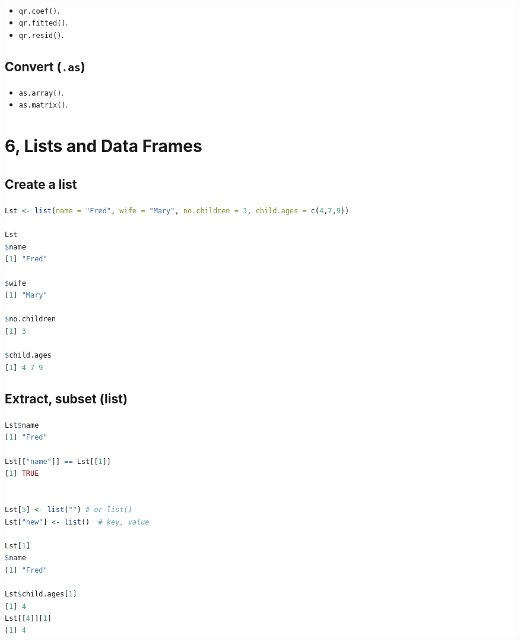- `qr.coef()`.
- `qr.fitted()`.
- `qr.resid()`.

## Convert (`.as`)

- `as.array()`.
- `as.matrix()`.

# 6, Lists and Data Frames

## Create a list

```r
Lst <- list(name = "Fred", wife = "Mary", no.children = 3, child.ages = c(4,7,9))

Lst
$name
[1] "Fred"

$wife
[1] "Mary"

$no.children
[1] 3

$child.ages
[1] 4 7 9
```

## Extract, subset (list)

```r
Lst$name
[1] "Fred"

Lst[["name"]] == Lst[[1]]
[1] TRUE


Lst[5] <- list("") # or list()  
Lst["new"] <- list()  # key, value

Lst[1]
$name
[1] "Fred"

Lst$child.ages[1]
[1] 4
Lst[[4]][1]
[1] 4
```
